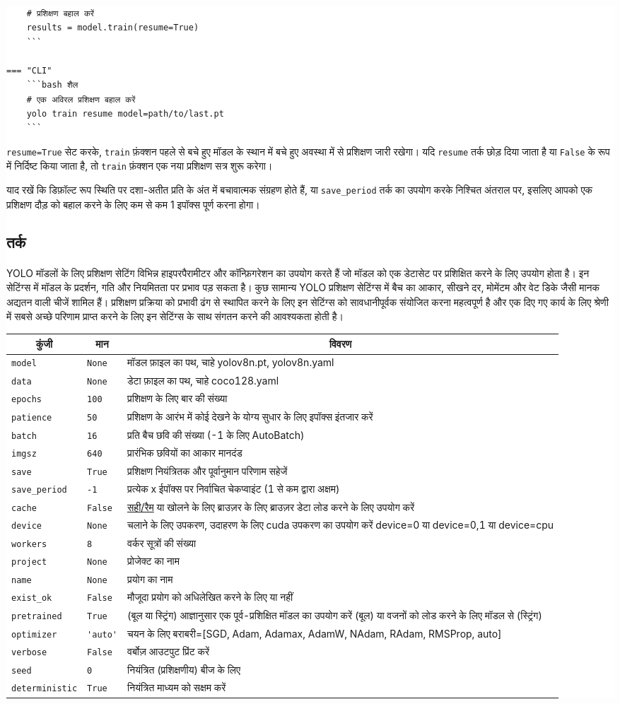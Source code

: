         # प्रशिक्षण बहाल करें
        results = model.train(resume=True)
        ```

    === "CLI"
        ```bash शैल
        # एक अविरल प्रशिक्षण बहाल करें
        yolo train resume model=path/to/last.pt
        ```

`resume=True` सेट करके, `train` फ़ंक्शन पहले से बचे हुए मॉडल के स्थान में बचे हुए अवस्था में से प्रशिक्षण जारी रखेगा। यदि `resume` तर्क छोड़ दिया जाता है या `False` के रूप में निर्दिष्ट किया जाता है, तो `train` फ़ंक्शन एक नया प्रशिक्षण सत्र शुरू करेगा।

याद रखें कि डिफ़ॉल्ट रूप स्थिति पर दशा-अतीत प्रति के अंत में बचावात्मक संग्रहण होते हैं, या `save_period` तर्क का उपयोग करके निश्चित अंतराल पर, इसलिए आपको एक प्रशिक्षण दौड़ को बहाल करने के लिए कम से कम 1 इपॉक्स पूर्ण करना होगा।

## तर्क

YOLO मॉडलों के लिए प्रशिक्षण सेटिंग विभिन्न हाइपरपैरामीटर और कॉन्फ़िगरेशन का उपयोग करते हैं जो मॉडल को एक डेटासेट पर प्रशिक्षित करने के लिए उपयोग होता है। इन सेटिंग्स में मॉडल के प्रदर्शन, गति और नियमितता पर प्रभाव पड़ सकता है। कुछ सामान्य YOLO प्रशिक्षण सेटिंग्स में बैच का आकार, सीखने दर, मोमेंटम और वेट डिके जैसी मानक अद्यतन वाली चीजें शामिल हैं। प्रशिक्षण प्रक्रिया को प्रभावी ढंग से स्थापित करने के लिए इन सेटिंग्स को सावधानीपूर्वक संयोजित करना महत्वपूर्ण है और एक दिए गए कार्य के लिए श्रेणी में सबसे अच्छे परिणाम प्राप्त करने के लिए इन सेटिंग्स के साथ संगतन करने की आवश्यकता होती है।

| कुंजी             | मान      | विवरण                                                                                                                                                                    |
| ----------------- | -------- | ------------------------------------------------------------------------------------------------------------------------------------------------------------------------ |
| `model`           | `None`   | मॉडल फ़ाइल का पथ, चाहे yolov8n.pt, yolov8n.yaml                                                                                                                          |
| `data`            | `None`   | डेटा फ़ाइल का पथ, चाहे coco128.yaml                                                                                                                                      |
| `epochs`          | `100`    | प्रशिक्षण के लिए बार की संख्या                                                                                                                                           |
| `patience`        | `50`     | प्रशिक्षण के आरंभ में कोई देखने के योग्य सुधार के लिए इपॉक्स इंतजार करें                                                                                                 |
| `batch`           | `16`     | प्रति बैच छवि की संख्या (-1 के लिए AutoBatch)                                                                                                                            |
| `imgsz`           | `640`    | प्रारंभिक छवियों का आकार मानदंड                                                                                                                                          |
| `save`            | `True`   | प्रशिक्षण नियंत्रितक और पूर्वानुमान परिणाम सहेजें                                                                                                                        |
| `save_period`     | `-1`     | प्रत्येक x ईपॉक्स पर निर्वाचित चेकप्वाइंट (1 से कम द्वारा अक्षम)                                                                                                         |
| `cache`           | `False`  | [सही/रैम](https://github.com/rwightman/pytorch-image-models/blob/master/timm/data/constants.py) या खोलने के लिए ब्राउज़र के लिए ब्राउज़र डेटा लोड करने के लिए उपयोग करें |
| `device`          | `None`   | चलाने के लिए उपकरण, उदाहरण के लिए cuda उपकरण का उपयोग करें device=0 या device=0,1 या device=cpu                                                                          |
| `workers`         | `8`      | वर्कर सूत्रों की संख्या                                                                                                                                                  |
| `project`         | `None`   | प्रोजेक्ट का नाम                                                                                                                                                         |
| `name`            | `None`   | प्रयोग का नाम                                                                                                                                                            |
| `exist_ok`        | `False`  | मौजूदा प्रयोग को अधिलेखित करने के लिए या नहीं                                                                                                                            |
| `pretrained`      | `True`   | (बूल या स्ट्रिंग) आज्ञानुसार एक पूर्व-प्रशिक्षित मॉडल का उपयोग करें (बूल) या वजनों को लोड करने के लिए मॉडल से (स्ट्रिंग)                                                 |
| `optimizer`       | `'auto'` | चयन के लिए बराबरी=[SGD, Adam, Adamax, AdamW, NAdam, RAdam, RMSProp, auto]                                                                                                |
| `verbose`         | `False`  | वर्बोज़ आउटपुट प्रिंट करें                                                                                                                                               |
| `seed`            | `0`      | नियंत्रित (प्रशिक्षणीय) बीज के लिए                                                                                                                                       |
| `deterministic`   | `True`   | नियंत्रित माध्यम को सक्षम करें                                                                                                                                           |